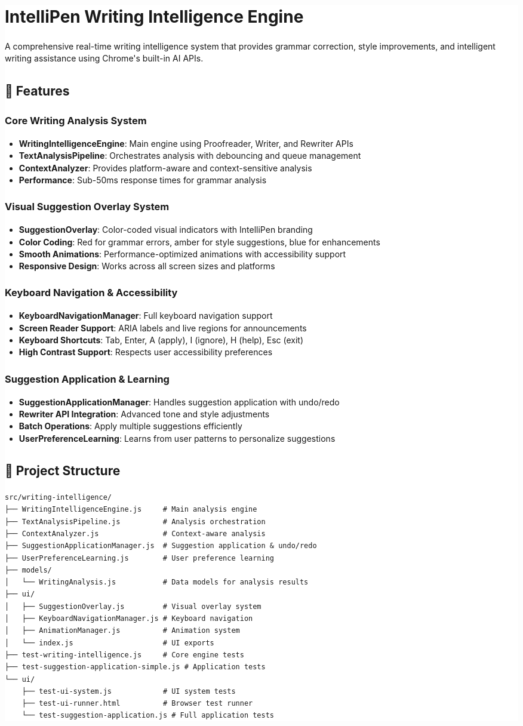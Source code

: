 # IntelliPen Writing Intelligence Engine

A comprehensive real-time writing intelligence system that provides grammar correction, style improvements, and intelligent writing assistance using Chrome's built-in AI APIs.

## 🚀 Features

### Core Writing Analysis System
- **WritingIntelligenceEngine**: Main engine using Proofreader, Writer, and Rewriter APIs
- **TextAnalysisPipeline**: Orchestrates analysis with debouncing and queue management
- **ContextAnalyzer**: Provides platform-aware and context-sensitive analysis
- **Performance**: Sub-50ms response times for grammar analysis

### Visual Suggestion Overlay System
- **SuggestionOverlay**: Color-coded visual indicators with IntelliPen branding
- **Color Coding**: Red for grammar errors, amber for style suggestions, blue for enhancements
- **Smooth Animations**: Performance-optimized animations with accessibility support
- **Responsive Design**: Works across all screen sizes and platforms

### Keyboard Navigation & Accessibility
- **KeyboardNavigationManager**: Full keyboard navigation support
- **Screen Reader Support**: ARIA labels and live regions for announcements
- **Keyboard Shortcuts**: Tab, Enter, A (apply), I (ignore), H (help), Esc (exit)
- **High Contrast Support**: Respects user accessibility preferences

### Suggestion Application & Learning
- **SuggestionApplicationManager**: Handles suggestion application with undo/redo
- **Rewriter API Integration**: Advanced tone and style adjustments
- **Batch Operations**: Apply multiple suggestions efficiently
- **UserPreferenceLearning**: Learns from user patterns to personalize suggestions

## 📁 Project Structure

```
src/writing-intelligence/
├── WritingIntelligenceEngine.js     # Main analysis engine
├── TextAnalysisPipeline.js          # Analysis orchestration
├── ContextAnalyzer.js               # Context-aware analysis
├── SuggestionApplicationManager.js  # Suggestion application & undo/redo
├── UserPreferenceLearning.js        # User preference learning
├── models/
│   └── WritingAnalysis.js           # Data models for analysis results
├── ui/
│   ├── SuggestionOverlay.js         # Visual overlay system
│   ├── KeyboardNavigationManager.js # Keyboard navigation
│   ├── AnimationManager.js          # Animation system
│   └── index.js                     # UI exports
├── test-writing-intelligence.js     # Core engine tests
├── test-suggestion-application-simple.js # Application tests
└── ui/
    ├── test-ui-system.js            # UI system tests
    ├── test-ui-runner.html          # Browser test runner
    └── test-suggestion-application.js # Full application tests
```

